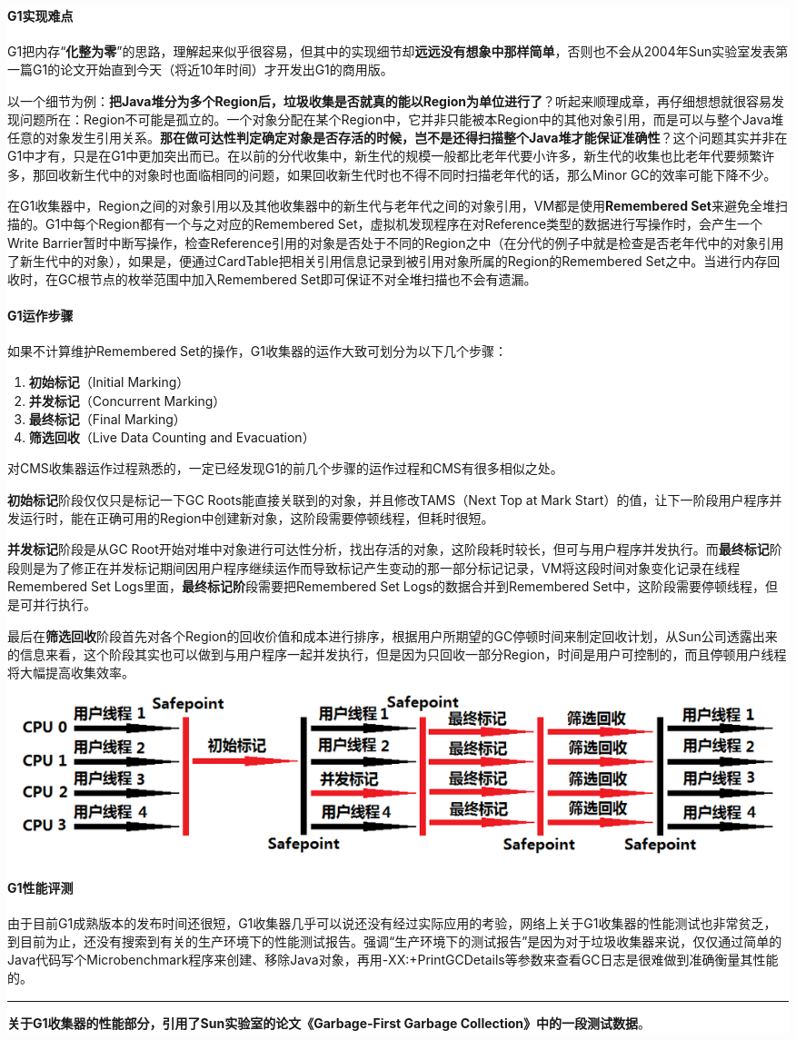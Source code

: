 #### G1实现难点 ####

G1把内存“**化整为零**”的思路，理解起来似乎很容易，但其中的实现细节却**远远没有想象中那样简单**，否则也不会从2004年Sun实验室发表第一篇G1的论文开始直到今天（将近10年时间）才开发出G1的商用版。

以一个细节为例：**把Java堆分为多个Region后，垃圾收集是否就真的能以Region为单位进行了**？听起来顺理成章，再仔细想想就很容易发现问题所在：Region不可能是孤立的。一个对象分配在某个Region中，它并非只能被本Region中的其他对象引用，而是可以与整个Java堆任意的对象发生引用关系。**那在做可达性判定确定对象是否存活的时候，岂不是还得扫描整个Java堆才能保证准确性**？这个问题其实并非在G1中才有，只是在G1中更加突出而已。在以前的分代收集中，新生代的规模一般都比老年代要小许多，新生代的收集也比老年代要频繁许多，那回收新生代中的对象时也面临相同的问题，如果回收新生代时也不得不同时扫描老年代的话，那么Minor GC的效率可能下降不少。

在G1收集器中，Region之间的对象引用以及其他收集器中的新生代与老年代之间的对象引用，VM都是使用**Remembered Set**来避免全堆扫描的。G1中每个Region都有一个与之对应的Remembered Set，虚拟机发现程序在对Reference类型的数据进行写操作时，会产生一个Write Barrier暂时中断写操作，检查Reference引用的对象是否处于不同的Region之中（在分代的例子中就是检查是否老年代中的对象引用了新生代中的对象），如果是，便通过CardTable把相关引用信息记录到被引用对象所属的Region的Remembered Set之中。当进行内存回收时，在GC根节点的枚举范围中加入Remembered Set即可保证不对全堆扫描也不会有遗漏。

#### G1运作步骤 ####

如果不计算维护Remembered Set的操作，G1收集器的运作大致可划分为以下几个步骤：

1. **初始标记**（Initial Marking）
2. **并发标记**（Concurrent Marking）
3. **最终标记**（Final Marking）
4. **筛选回收**（Live Data Counting and Evacuation）

对CMS收集器运作过程熟悉的，一定已经发现G1的前几个步骤的运作过程和CMS有很多相似之处。

**初始标记**阶段仅仅只是标记一下GC Roots能直接关联到的对象，并且修改TAMS（Next Top at Mark Start）的值，让下一阶段用户程序并发运行时，能在正确可用的Region中创建新对象，这阶段需要停顿线程，但耗时很短。

**并发标记**阶段是从GC Root开始对堆中对象进行可达性分析，找出存活的对象，这阶段耗时较长，但可与用户程序并发执行。而**最终标记**阶段则是为了修正在并发标记期间因用户程序继续运作而导致标记产生变动的那一部分标记记录，VM将这段时间对象变化记录在线程Remembered Set Logs里面，**最终标记阶**段需要把Remembered Set Logs的数据合并到Remembered Set中，这阶段需要停顿线程，但是可并行执行。

最后在**筛选回收**阶段首先对各个Region的回收价值和成本进行排序，根据用户所期望的GC停顿时间来制定回收计划，从Sun公司透露出来的信息来看，这个阶段其实也可以做到与用户程序一起并发执行，但是因为只回收一部分Region，时间是用户可控制的，而且停顿用户线程将大幅提高收集效率。

![](image/G1.png)

#### G1性能评测 ####

由于目前G1成熟版本的发布时间还很短，G1收集器几乎可以说还没有经过实际应用的考验，网络上关于G1收集器的性能测试也非常贫乏，到目前为止，还没有搜索到有关的生产环境下的性能测试报告。强调“生产环境下的测试报告”是因为对于垃圾收集器来说，仅仅通过简单的Java代码写个Microbenchmark程序来创建、移除Java对象，再用-XX:+PrintGCDetails等参数来查看GC日志是很难做到准确衡量其性能的。

---

**关于G1收集器的性能部分，引用了Sun实验室的论文《Garbage-First Garbage Collection》中的一段测试数据**。
